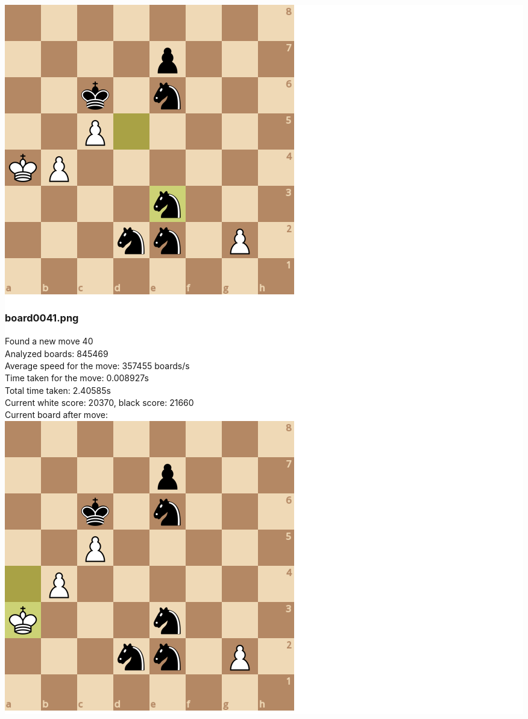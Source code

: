 ![board0040.png](images/board0040.png)

### board0041.png

Found a new move 40\
Analyzed boards: 845469\
Average speed for the move: 357455 boards/s\
Time taken for the move: 0.008927s\
Total time taken: 2.40585s\
Current white score: 20370, black score: 21660\
Current board after move:\
![board0041.png](images/board0041.png)
